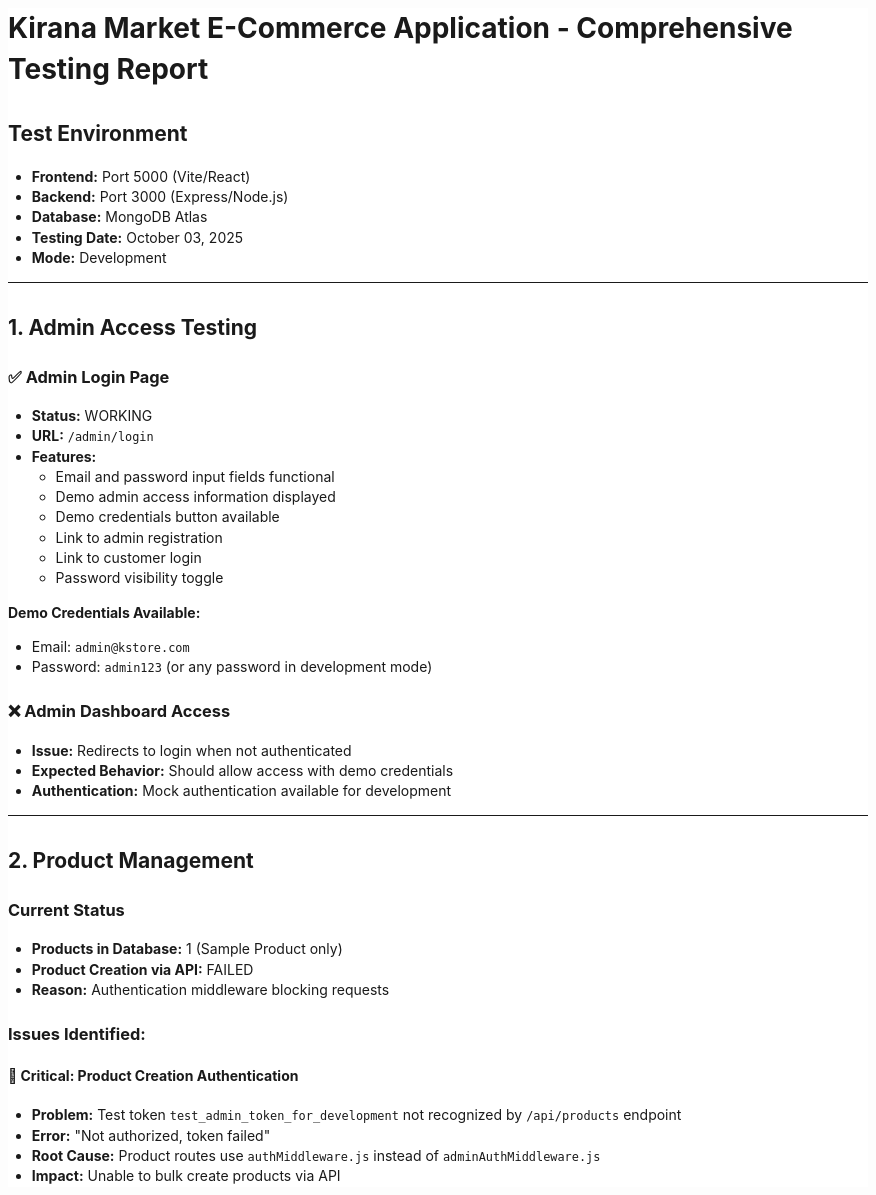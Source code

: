 # Kirana Market E-Commerce Application - Comprehensive Testing Report

## Test Environment
- **Frontend:** Port 5000 (Vite/React)
- **Backend:** Port 3000 (Express/Node.js)
- **Database:** MongoDB Atlas
- **Testing Date:** October 03, 2025
- **Mode:** Development

---

## 1. Admin Access Testing

### ✅ Admin Login Page
- **Status:** WORKING
- **URL:** `/admin/login`
- **Features:**
  - Email and password input fields functional
  - Demo admin access information displayed
  - Demo credentials button available
  - Link to admin registration
  - Link to customer login
  - Password visibility toggle

**Demo Credentials Available:**
- Email: `admin@kstore.com`
- Password: `admin123` (or any password in development mode)

### ❌ Admin Dashboard Access
- **Issue:** Redirects to login when not authenticated
- **Expected Behavior:** Should allow access with demo credentials
- **Authentication:** Mock authentication available for development

---

## 2. Product Management

### Current Status
- **Products in Database:** 1 (Sample Product only)
- **Product Creation via API:** FAILED
- **Reason:** Authentication middleware blocking requests

### Issues Identified:

#### 🔴 Critical: Product Creation Authentication
- **Problem:** Test token `test_admin_token_for_development` not recognized by `/api/products` endpoint
- **Error:** "Not authorized, token failed"
- **Root Cause:** Product routes use `authMiddleware.js` instead of `adminAuthMiddleware.js`
- **Impact:** Unable to bulk create products via API
